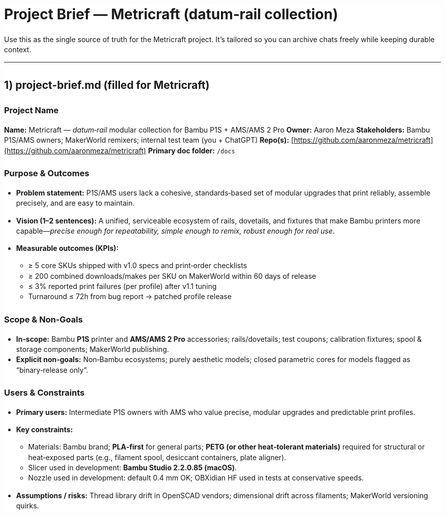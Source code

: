 # Project Brief — Metricraft (datum‑rail collection)

Use this as the single source of truth for the Metricraft project. It’s tailored so you can archive chats freely while keeping durable context.

---

## 1) project-brief.md (filled for Metricraft)

### Project Name

**Name:** Metricraft — *datum‑rail* modular collection for Bambu P1S + AMS/AMS 2 Pro
**Owner:** Aaron Meza
**Stakeholders:** Bambu P1S/AMS owners; MakerWorld remixers; internal test team (you + ChatGPT)
**Repo(s):** [https://github.com/aaronmeza/metricraft](https://github.com/aaronmeza/metricraft)
**Primary doc folder:** `/docs`

### Purpose & Outcomes

* **Problem statement:** P1S/AMS users lack a cohesive, standards‑based set of modular upgrades that print reliably, assemble precisely, and are easy to maintain.
* **Vision (1–2 sentences):** A unified, serviceable ecosystem of rails, dovetails, and fixtures that make Bambu printers more capable—*precise enough for repeatability, simple enough to remix, robust enough for real use*.
* **Measurable outcomes (KPIs):**

  * ≥ 5 core SKUs shipped with v1.0 specs and print‑order checklists
  * ≥ 200 combined downloads/makes per SKU on MakerWorld within 60 days of release
  * ≤ 3% reported print failures (per profile) after v1.1 tuning
  * Turnaround ≤ 72h from bug report → patched profile release

### Scope & Non‑Goals

* **In‑scope:** Bambu **P1S** printer and **AMS/AMS 2 Pro** accessories; rails/dovetails; test coupons; calibration fixtures; spool & storage components; MakerWorld publishing.
* **Explicit non‑goals:** Non‑Bambu ecosystems; purely aesthetic models; closed parametric cores for models flagged as “binary‑release only”.

### Users & Constraints

* **Primary users:** Intermediate P1S owners with AMS who value precise, modular upgrades and predictable print profiles.
* **Key constraints:**

  * Materials: Bambu brand; **PLA‑first** for general parts; **PETG (or other heat‑tolerant materials)** required for structural or heat‑exposed parts (e.g., filament spool, desiccant containers, plate aligner).
  * Slicer used in development: **Bambu Studio 2.2.0.85 (macOS)**.
  * Nozzle used in development: default 0.4 mm OK; OBXidian HF used in tests at conservative speeds.
* **Assumptions / risks:** Thread library drift in OpenSCAD vendors; dimensional drift across filaments; MakerWorld versioning quirks.
